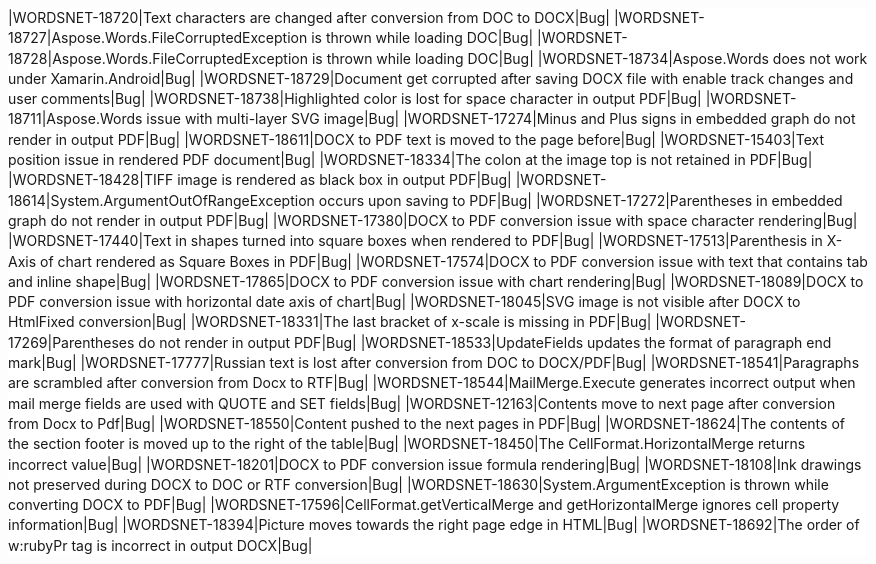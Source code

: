 |WORDSNET-18720|Text characters are changed after conversion from DOC to DOCX|Bug|
|WORDSNET-18727|Aspose.Words.FileCorruptedException is thrown while loading DOC|Bug|
|WORDSNET-18728|Aspose.Words.FileCorruptedException is thrown while loading DOC|Bug|
|WORDSNET-18734|Aspose.Words does not work under Xamarin.Android|Bug|
|WORDSNET-18729|Document get corrupted after saving DOCX file with enable track changes and user comments|Bug|
|WORDSNET-18738|Highlighted color is lost for space character in output PDF|Bug|
|WORDSNET-18711|Aspose.Words issue with multi-layer SVG image|Bug|
|WORDSNET-17274|Minus and Plus signs in embedded graph do not render in output PDF|Bug|
|WORDSNET-18611|DOCX to PDF text is moved to the page before|Bug|
|WORDSNET-15403|Text position issue in rendered PDF document|Bug|
|WORDSNET-18334|The colon at the image top is not retained in PDF|Bug|
|WORDSNET-18428|TIFF image is rendered as black box in output PDF|Bug|
|WORDSNET-18614|System.ArgumentOutOfRangeException occurs upon saving to PDF|Bug|
|WORDSNET-17272|Parentheses in embedded graph do not render in output PDF|Bug|
|WORDSNET-17380|DOCX to PDF conversion issue with space character rendering|Bug|
|WORDSNET-17440|Text in shapes turned into square boxes when rendered to PDF|Bug|
|WORDSNET-17513|Parenthesis in X-Axis of chart rendered as Square Boxes in PDF|Bug|
|WORDSNET-17574|DOCX to PDF conversion issue with text that contains tab and inline shape|Bug|
|WORDSNET-17865|DOCX to PDF conversion issue with chart rendering|Bug|
|WORDSNET-18089|DOCX to PDF conversion issue with horizontal date axis of chart|Bug|
|WORDSNET-18045|SVG image is not visible after DOCX to HtmlFixed conversion|Bug|
|WORDSNET-18331|The last bracket of x-scale is missing in PDF|Bug|
|WORDSNET-17269|Parentheses do not render in output PDF|Bug|
|WORDSNET-18533|UpdateFields updates the format of paragraph end mark|Bug|
|WORDSNET-17777|Russian text is lost after conversion from DOC to DOCX/PDF|Bug|
|WORDSNET-18541|Paragraphs are scrambled after conversion from Docx to RTF|Bug|
|WORDSNET-18544|MailMerge.Execute generates incorrect output when mail merge fields are used with QUOTE and SET fields|Bug|
|WORDSNET-12163|Contents move to next page after conversion from Docx to Pdf|Bug|
|WORDSNET-18550|Content pushed to the next pages in PDF|Bug|
|WORDSNET-18624|The contents of the section footer is moved up to the right of the table|Bug|
|WORDSNET-18450|The CellFormat.HorizontalMerge returns incorrect value|Bug|
|WORDSNET-18201|DOCX to PDF conversion issue formula rendering|Bug|
|WORDSNET-18108|Ink drawings not preserved during DOCX to DOC or RTF conversion|Bug|
|WORDSNET-18630|System.ArgumentException is thrown while converting DOCX to PDF|Bug|
|WORDSNET-17596|CellFormat.getVerticalMerge and getHorizontalMerge ignores cell property information|Bug|
|WORDSNET-18394|Picture moves towards the right page edge in HTML|Bug|
|WORDSNET-18692|The order of w:rubyPr tag is incorrect in output DOCX|Bug|
